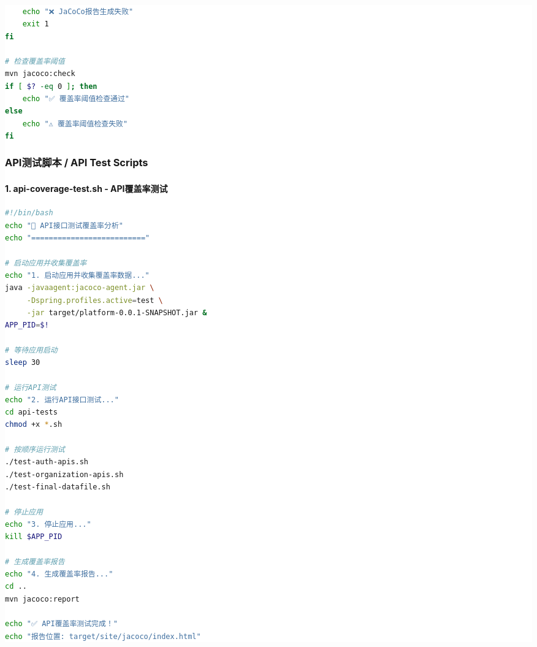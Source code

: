 ```bash
    echo "❌ JaCoCo报告生成失败"
    exit 1
fi

# 检查覆盖率阈值
mvn jacoco:check
if [ $? -eq 0 ]; then
    echo "✅ 覆盖率阈值检查通过"
else
    echo "⚠️ 覆盖率阈值检查失败"
fi
```

### API测试脚本 / API Test Scripts

#### 1. api-coverage-test.sh - API覆盖率测试
```bash
#!/bin/bash
echo "🚀 API接口测试覆盖率分析"
echo "=========================="

# 启动应用并收集覆盖率
echo "1. 启动应用并收集覆盖率数据..."
java -javaagent:jacoco-agent.jar \
     -Dspring.profiles.active=test \
     -jar target/platform-0.0.1-SNAPSHOT.jar &
APP_PID=$!

# 等待应用启动
sleep 30

# 运行API测试
echo "2. 运行API接口测试..."
cd api-tests
chmod +x *.sh

# 按顺序运行测试
./test-auth-apis.sh
./test-organization-apis.sh  
./test-final-datafile.sh

# 停止应用
echo "3. 停止应用..."
kill $APP_PID

# 生成覆盖率报告
echo "4. 生成覆盖率报告..."
cd ..
mvn jacoco:report

echo "✅ API覆盖率测试完成！"
echo "报告位置: target/site/jacoco/index.html"
```
